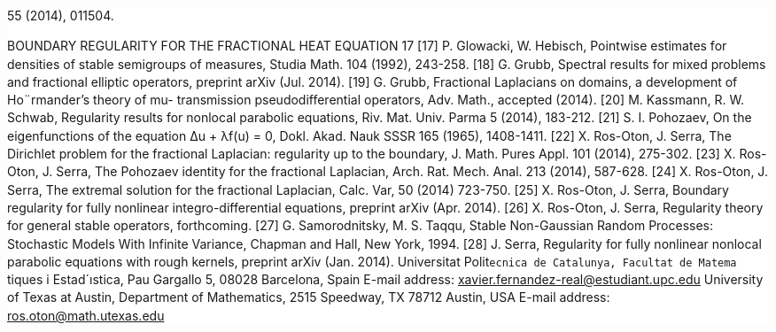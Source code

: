 55 (2014), 011504.

BOUNDARY REGULARITY FOR THE FRACTIONAL HEAT EQUATION 17
[17] P. Glowacki, W. Hebisch, Pointwise estimates for densities of stable semigroups of measures,
Studia Math. 104 (1992), 243-258.
[18] G. Grubb, Spectral results for mixed problems and fractional elliptic operators, preprint arXiv
(Jul. 2014).
[19] G. Grubb, Fractional Laplacians on domains, a development of Ho¨rmander’s theory of mu-
transmission pseudodifferential operators, Adv. Math., accepted (2014).
[20] M. Kassmann, R. W. Schwab, Regularity results for nonlocal parabolic equations, Riv. Mat.
Univ. Parma 5 (2014), 183-212.
[21] S. I. Pohozaev, On the eigenfunctions of the equation ∆u + λf(u) = 0, Dokl. Akad. Nauk
SSSR 165 (1965), 1408-1411.
[22] X. Ros-Oton, J. Serra, The Dirichlet problem for the fractional Laplacian: regularity up to the
boundary, J. Math. Pures Appl. 101 (2014), 275-302.
[23] X. Ros-Oton, J. Serra, The Pohozaev identity for the fractional Laplacian, Arch. Rat. Mech.
Anal. 213 (2014), 587-628.
[24] X. Ros-Oton, J. Serra, The extremal solution for the fractional Laplacian, Calc. Var, 50 (2014)
723-750.
[25] X. Ros-Oton, J. Serra, Boundary regularity for fully nonlinear integro-differential equations,
preprint arXiv (Apr. 2014).
[26] X. Ros-Oton, J. Serra, Regularity theory for general stable operators, forthcoming.
[27] G. Samorodnitsky, M. S. Taqqu, Stable Non-Gaussian Random Processes: Stochastic Models
With Infinite Variance, Chapman and Hall, New York, 1994.
[28] J. Serra, Regularity for fully nonlinear nonlocal parabolic equations with rough kernels, preprint
arXiv (Jan. 2014).
Universitat Polit`ecnica de Catalunya, Facultat de Matema`tiques i Estad´ıstica,
Pau Gargallo 5, 08028 Barcelona, Spain
E-mail address: xavier.fernandez-real@estudiant.upc.edu
University of Texas at Austin, Department of Mathematics, 2515 Speedway, TX
78712 Austin, USA
E-mail address: ros.oton@math.utexas.edu